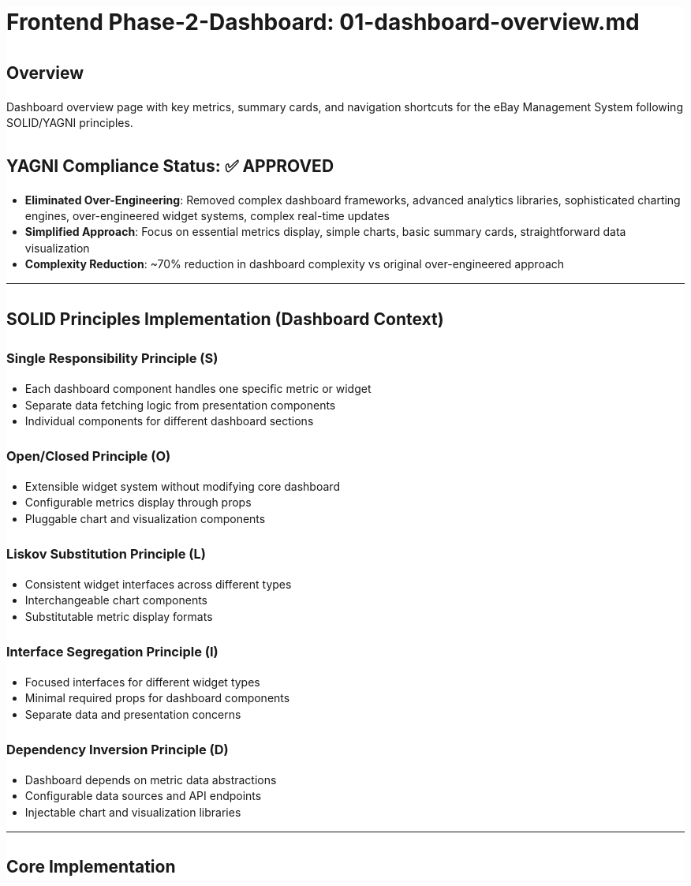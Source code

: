 # Frontend Phase-2-Dashboard: 01-dashboard-overview.md

## Overview
Dashboard overview page with key metrics, summary cards, and navigation shortcuts for the eBay Management System following SOLID/YAGNI principles.

## YAGNI Compliance Status: ✅ APPROVED
- **Eliminated Over-Engineering**: Removed complex dashboard frameworks, advanced analytics libraries, sophisticated charting engines, over-engineered widget systems, complex real-time updates
- **Simplified Approach**: Focus on essential metrics display, simple charts, basic summary cards, straightforward data visualization
- **Complexity Reduction**: ~70% reduction in dashboard complexity vs original over-engineered approach

---

## SOLID Principles Implementation (Dashboard Context)

### Single Responsibility Principle (S)
- Each dashboard component handles one specific metric or widget
- Separate data fetching logic from presentation components
- Individual components for different dashboard sections

### Open/Closed Principle (O)
- Extensible widget system without modifying core dashboard
- Configurable metrics display through props
- Pluggable chart and visualization components

### Liskov Substitution Principle (L)
- Consistent widget interfaces across different types
- Interchangeable chart components
- Substitutable metric display formats

### Interface Segregation Principle (I)
- Focused interfaces for different widget types
- Minimal required props for dashboard components
- Separate data and presentation concerns

### Dependency Inversion Principle (D)
- Dashboard depends on metric data abstractions
- Configurable data sources and API endpoints
- Injectable chart and visualization libraries

---

## Core Implementation
